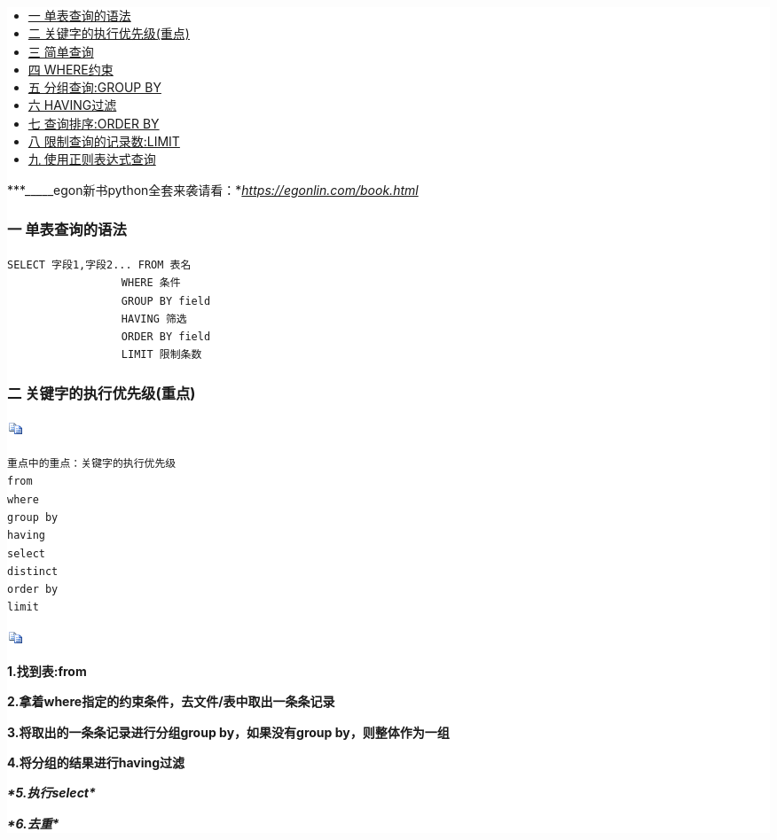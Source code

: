 - [一 单表查询的语法](https://www.cnblogs.com/linhaifeng/articles/7267592.html#_label1)
- [二 关键字的执行优先级(重点)](https://www.cnblogs.com/linhaifeng/articles/7267592.html#_label2)
- [三 简单查询](https://www.cnblogs.com/linhaifeng/articles/7267592.html#_label3)
- [四 WHERE约束](https://www.cnblogs.com/linhaifeng/articles/7267592.html#_label4)
- [五 分组查询:GROUP BY](https://www.cnblogs.com/linhaifeng/articles/7267592.html#_label5)
- [六 HAVING过滤](https://www.cnblogs.com/linhaifeng/articles/7267592.html#_label6)
- [七 查询排序:ORDER BY](https://www.cnblogs.com/linhaifeng/articles/7267592.html#_label7)
- [八 限制查询的记录数:LIMIT](https://www.cnblogs.com/linhaifeng/articles/7267592.html#_label8)
- [九 使用正则表达式查询](https://www.cnblogs.com/linhaifeng/articles/7267592.html#_label9)

***_____egon新书python全套来袭请看：**https://egonlin.com/book.html*

### 一 单表查询的语法

```
SELECT 字段1,字段2... FROM 表名
                  WHERE 条件
                  GROUP BY field
                  HAVING 筛选
                  ORDER BY field
                  LIMIT 限制条数
```

### 二 关键字的执行优先级(重点)

[![复制代码](images/copycode.gif)](javascript:void(0);)

```
重点中的重点：关键字的执行优先级
from
where
group by
having
select
distinct
order by
limit
```

[![复制代码](images/copycode.gif)](javascript:void(0);)

**1.找到表:from**

**2.拿着where指定的约束条件，去文件/表中取出一条条记录**

**3.将取出的一条条记录进行分组group by，如果没有group by，则整体作为一组**

**4.将分组的结果进行having过滤**

***\*5.执行select\****

***\*6.去重\****
